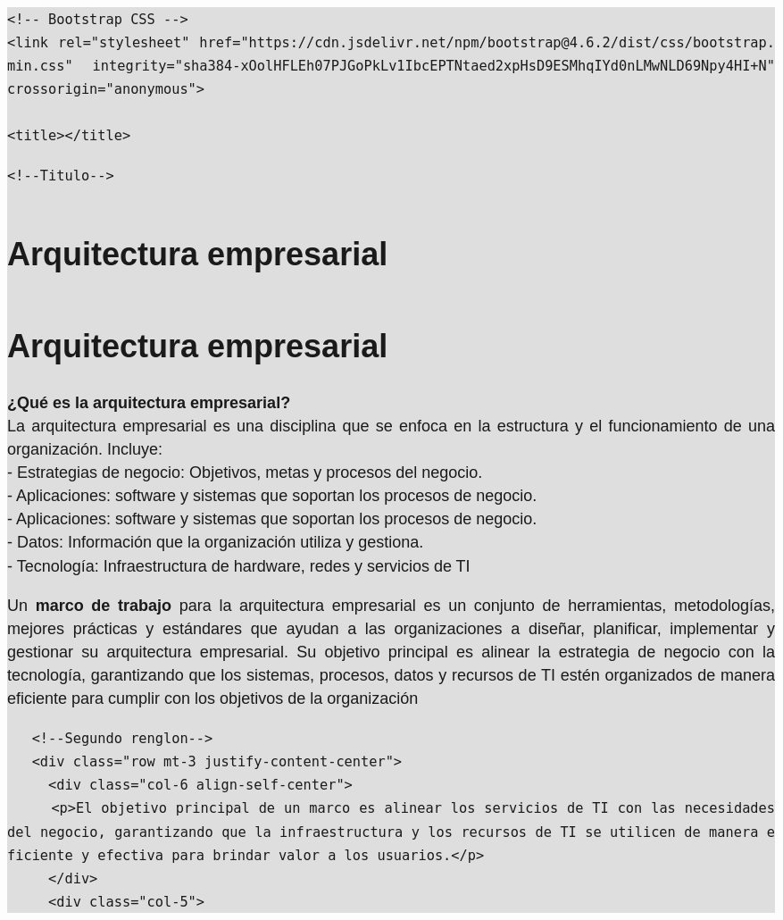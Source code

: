 <html lang="en">
  <head>
    <!-- Required meta tags -->
    <meta charset="utf-8">
    <meta name="viewport" content="width=device-width, initial-scale=1, shrink-to-fit=no">

    <!-- Bootstrap CSS -->
    <link rel="stylesheet" href="https://cdn.jsdelivr.net/npm/bootstrap@4.6.2/dist/css/bootstrap.min.css" integrity="sha384-xOolHFLEh07PJGoPkLv1IbcEPTNtaed2xpHsD9ESMhqIYd0nLMwNLD69Npy4HI+N" crossorigin="anonymous">

    <title></title>
  </head>
  <body style="background-color: #dedede; font-family: arial; text-align: justify; font-size: 18px;">
    
    <!--Titulo-->
   <div class="container-fluid bg-secondary">
    <div class="container">
     <div class="row">
      <div class="col-12 p-5">
          <h1 class="h1 text-light">Arquitectura empresarial</h1>
          <h1 class="h5 text-light">Arquitectura empresarial</h1>
      </div>
     </div>
   </div>
  </div>
   
   <div class="container">
     <div class="row mt-3">
       <div class="col-12">
         <p><b>¿Qué es la arquitectura empresarial?</b><br>La arquitectura empresarial es una disciplina que se enfoca en la estructura y el funcionamiento de una organización. Incluye: <br> 
          - Estrategias de negocio: Objetivos, metas y procesos del negocio.<br>
          - Aplicaciones: software y sistemas que soportan los procesos de negocio.<br>
          - Aplicaciones: software y sistemas que soportan los procesos de negocio.<br>
          - Datos: Información que la organización utiliza y gestiona.<br>
          - Tecnología: Infraestructura de hardware, redes y servicios de TI</p>
        </div>
     </div>
     <div class="row mt-3">
     <div class="col-12">
         <p>Un <b> marco de trabajo </b> para la arquitectura empresarial es un conjunto de herramientas, metodologías, mejores prácticas y estándares que ayudan a las organizaciones a diseñar, planificar, implementar y gestionar su arquitectura empresarial. Su objetivo principal es alinear la estrategia de negocio con la tecnología, garantizando que los sistemas, procesos, datos y recursos de TI estén organizados de manera eficiente para cumplir con los objetivos de la organización</p>
       </div> 

       <!--Segundo renglon-->
       <div class="row mt-3 justify-content-center">
         <div class="col-6 align-self-center">
         <p>El objetivo principal de un marco es alinear los servicios de TI con las necesidades del negocio, garantizando que la infraestructura y los recursos de TI se utilicen de manera eficiente y efectiva para brindar valor a los usuarios.</p>
         </div>
         <div class="col-5">